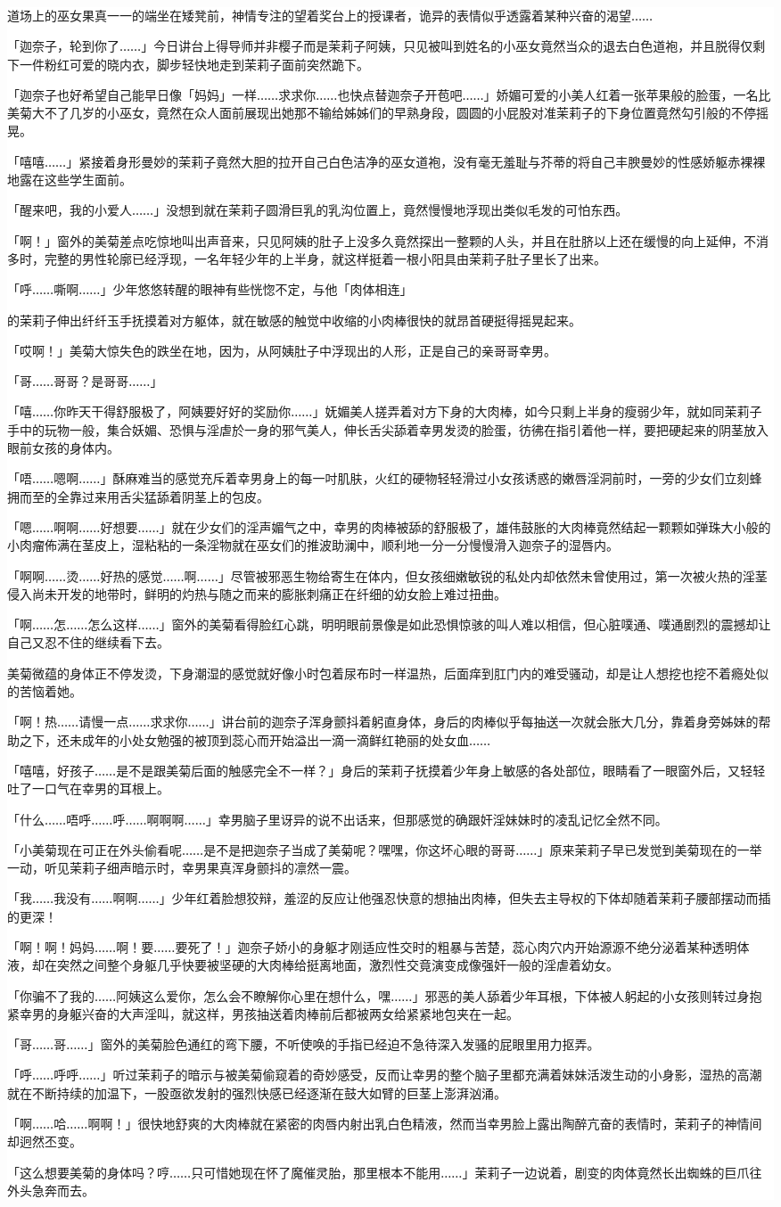 道场上的巫女果真一一的端坐在矮凳前，神情专注的望着奖台上的授课者，诡异的表情似乎透露着某种兴奋的渴望……

「迦奈子，轮到你了……」今日讲台上得导师并非樱子而是茉莉子阿姨，只见被叫到姓名的小巫女竟然当众的退去白色道袍，并且脱得仅剩下一件粉红可爱的晓内衣，脚步轻快地走到茉莉子面前突然跪下。

「迦奈子也好希望自己能早日像「妈妈」一样……求求你……也快点替迦奈子开苞吧……」娇媚可爱的小美人红着一张苹果般的脸蛋，一名比美菊大不了几岁的小巫女，竟然在众人面前展现出她那不输给姊姊们的早熟身段，圆圆的小屁股对准茉莉子的下身位置竟然勾引般的不停摇晃。

「嘻嘻……」紧接着身形曼妙的茉莉子竟然大胆的拉开自己白色洁净的巫女道袍，没有毫无羞耻与芥蒂的将自己丰腴曼妙的性感娇躯赤裸裸地露在这些学生面前。

「醒来吧，我的小爱人……」没想到就在茉莉子圆滑巨乳的乳沟位置上，竟然慢慢地浮现出类似毛发的可怕东西。

「啊！」窗外的美菊差点吃惊地叫出声音来，只见阿姨的肚子上没多久竟然探出一整颗的人头，并且在肚脐以上还在缓慢的向上延伸，不消多时，完整的男性轮廓已经浮现，一名年轻少年的上半身，就这样挺着一根小阳具由茉莉子肚子里长了出来。

「呼……嘶啊……」少年悠悠转醒的眼神有些恍惚不定，与他「肉体相连」

的茉莉子伸出纤纤玉手抚摸着对方躯体，就在敏感的触觉中收缩的小肉棒很快的就昂首硬挺得摇晃起来。

「哎啊！」美菊大惊失色的跌坐在地，因为，从阿姨肚子中浮现出的人形，正是自己的亲哥哥幸男。

「哥……哥哥？是哥哥……」

「嘻……你昨天干得舒服极了，阿姨要好好的奖励你……」妩媚美人搓弄着对方下身的大肉棒，如今只剩上半身的瘦弱少年，就如同茉莉子手中的玩物一般，集合妖媚、恐惧与淫虐於一身的邪气美人，伸长舌尖舔着幸男发烫的脸蛋，彷彿在指引着他一样，要把硬起来的阴茎放入眼前女孩的身体内。

「唔……嗯啊……」酥麻难当的感觉充斥着幸男身上的每一吋肌肤，火红的硬物轻轻滑过小女孩诱惑的嫩唇淫洞前时，一旁的少女们立刻蜂拥而至的全靠过来用舌尖猛舔着阴茎上的包皮。

「嗯……啊啊……好想要……」就在少女们的淫声媚气之中，幸男的肉棒被舔的舒服极了，雄伟鼓胀的大肉棒竟然结起一颗颗如弹珠大小般的小肉瘤佈满在茎皮上，湿粘粘的一条淫物就在巫女们的推波助澜中，顺利地一分一分慢慢滑入迦奈子的湿唇内。

「啊啊……烫……好热的感觉……啊……」尽管被邪恶生物给寄生在体内，但女孩细嫩敏锐的私处内却依然未曾使用过，第一次被火热的淫茎侵入尚未开发的地带时，鲜明的灼热与随之而来的膨胀刺痛正在纤细的幼女脸上难过扭曲。

「啊……怎……怎么这样……」窗外的美菊看得脸红心跳，明明眼前景像是如此恐惧惊骇的叫人难以相信，但心脏噗通、噗通剧烈的震撼却让自己又忍不住的继续看下去。

美菊微蕴的身体正不停发烫，下身潮湿的感觉就好像小时包着尿布时一样温热，后面痒到肛门内的难受骚动，却是让人想挖也挖不着瘾处似的苦恼着她。

「啊！热……请慢一点……求求你……」讲台前的迦奈子浑身颤抖着躬直身体，身后的肉棒似乎每抽送一次就会胀大几分，靠着身旁姊妹的帮助之下，还未成年的小处女勉强的被顶到蕊心而开始溢出一滴一滴鲜红艳丽的处女血……

「嘻嘻，好孩子……是不是跟美菊后面的触感完全不一样？」身后的茉莉子抚摸着少年身上敏感的各处部位，眼睛看了一眼窗外后，又轻轻吐了一口气在幸男的耳根上。

「什么……唔呼……呼……啊啊啊……」幸男脑子里讶异的说不出话来，但那感觉的确跟奸淫妹妹时的凌乱记忆全然不同。

「小美菊现在可正在外头偷看呢……是不是把迦奈子当成了美菊呢？嘿嘿，你这坏心眼的哥哥……」原来茉莉子早已发觉到美菊现在的一举一动，听见茉莉子细声暗示时，幸男果真浑身颤抖的凛然一震。

「我……我没有……啊啊……」少年红着脸想狡辩，羞涩的反应让他强忍快意的想抽出肉棒，但失去主导权的下体却随着茉莉子腰部摆动而插的更深！

「啊！啊！妈妈……啊！要……要死了！」迦奈子娇小的身躯才刚适应性交时的粗暴与苦楚，蕊心肉穴内开始源源不绝分泌着某种透明体液，却在突然之间整个身躯几乎快要被坚硬的大肉棒给挺离地面，激烈性交竟演变成像强奸一般的淫虐着幼女。

「你骗不了我的……阿姨这么爱你，怎么会不瞭解你心里在想什么，嘿……」邪恶的美人舔着少年耳根，下体被人躬起的小女孩则转过身抱紧幸男的身躯兴奋的大声淫叫，就这样，男孩抽送着肉棒前后都被两女给紧紧地包夹在一起。

「哥……哥……」窗外的美菊脸色通红的弯下腰，不听使唤的手指已经迫不急待深入发骚的屁眼里用力抠弄。

「呼……呼呼……」听过茉莉子的暗示与被美菊偷窥着的奇妙感受，反而让幸男的整个脑子里都充满着妹妹活泼生动的小身影，湿热的高潮就在不断持续的加温下，一股亟欲发射的强烈快感已经逐渐在鼓大如臂的巨茎上澎湃汹涌。

「啊……哈……啊啊！」很快地舒爽的大肉棒就在紧密的肉唇内射出乳白色精液，然而当幸男脸上露出陶醉亢奋的表情时，茉莉子的神情间却迥然丕变。

「这么想要美菊的身体吗？哼……只可惜她现在怀了魔催灵胎，那里根本不能用……」茉莉子一边说着，剧变的肉体竟然长出蜘蛛的巨爪往外头急奔而去。
